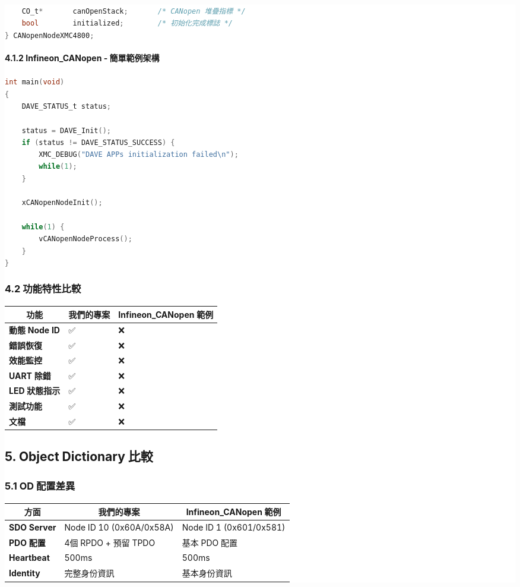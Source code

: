 ```c
    CO_t*       canOpenStack;       /* CANopen 堆疊指標 */
    bool        initialized;        /* 初始化完成標誌 */
} CANopenNodeXMC4800;
```

#### 4.1.2 Infineon_CANopen - 簡單範例架構

```c
int main(void)
{
    DAVE_STATUS_t status;
    
    status = DAVE_Init();
    if (status != DAVE_STATUS_SUCCESS) {
        XMC_DEBUG("DAVE APPs initialization failed\n");
        while(1);
    }
    
    xCANopenNodeInit();
    
    while(1) {
        vCANopenNodeProcess();
    }
}
```

### 4.2 功能特性比較

| 功能 | 我們的專案 | Infineon_CANopen 範例 |
|------|-----------|----------------------|
| **動態 Node ID** | ✅ | ❌ |
| **錯誤恢復** | ✅ | ❌ |
| **效能監控** | ✅ | ❌ |
| **UART 除錯** | ✅ | ❌ |
| **LED 狀態指示** | ✅ | ❌ |
| **測試功能** | ✅ | ❌ |
| **文檔** | ✅ | ❌ |

## 5. Object Dictionary 比較

### 5.1 OD 配置差異

| 方面 | 我們的專案 | Infineon_CANopen 範例 |
|------|-----------|----------------------|
| **SDO Server** | Node ID 10 (0x60A/0x58A) | Node ID 1 (0x601/0x581) |
| **PDO 配置** | 4個 RPDO + 預留 TPDO | 基本 PDO 配置 |
| **Heartbeat** | 500ms | 500ms |
| **Identity** | 完整身份資訊 | 基本身份資訊 |
